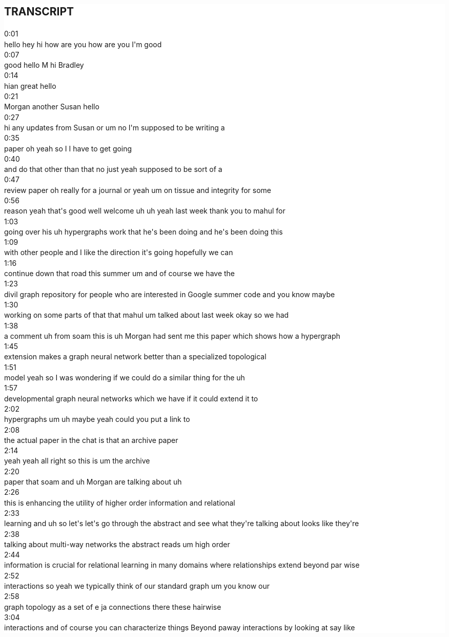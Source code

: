 ## TRANSCRIPT     
     
0:01     
hello hey hi how are you how are you I'm good     
0:07     
good hello M hi Bradley     
0:14     
hian great hello     
0:21     
Morgan another Susan hello     
0:27     
hi any updates from Susan or um no I'm supposed to be writing a     
0:35     
paper oh yeah so I I have to get going     
0:40     
and do that other than that no just yeah supposed to be sort of a     
0:47     
review paper oh really for a journal or yeah um on tissue and integrity for some     
0:56     
reason yeah that's good well welcome uh uh yeah last week thank you to mahul for     
1:03     
going over his uh hypergraphs work that he's been doing and he's been doing this     
1:09     
with other people and I like the direction it's going hopefully we can     
1:16     
continue down that road this summer um and of course we have the     
1:23     
divil graph repository for people who are interested in Google summer code and you know maybe     
1:30     
working on some parts of that that mahul um talked about last week okay so we had     
1:38     
a comment uh from soam this is uh Morgan had sent me this paper which shows how a hypergraph     
1:45     
extension makes a graph neural network better than a specialized topological     
1:51     
model yeah so I was wondering if we could do a similar thing for the uh     
1:57     
developmental graph neural networks which we have if it could extend it to     
2:02     
hypergraphs um uh maybe yeah could you put a link to     
2:08     
the actual paper in the chat is that an archive paper     
2:14     
yeah yeah all right so this is um the archive     
2:20     
paper that soam and uh Morgan are talking about uh     
2:26     
this is enhancing the utility of higher order information and relational     
2:33     
learning and uh so let's let's go through the abstract and see what they're talking about looks like they're     
2:38     
talking about multi-way networks the abstract reads um high order     
2:44     
information is crucial for relational learning in many domains where relationships extend beyond par wise     
2:52     
interactions so yeah we typically think of our standard graph um you know our     
2:58     
graph topology as a set of e ja connections there these hairwise     
3:04     
interactions and of course you can characterize things Beyond paway interactions by looking at say like     